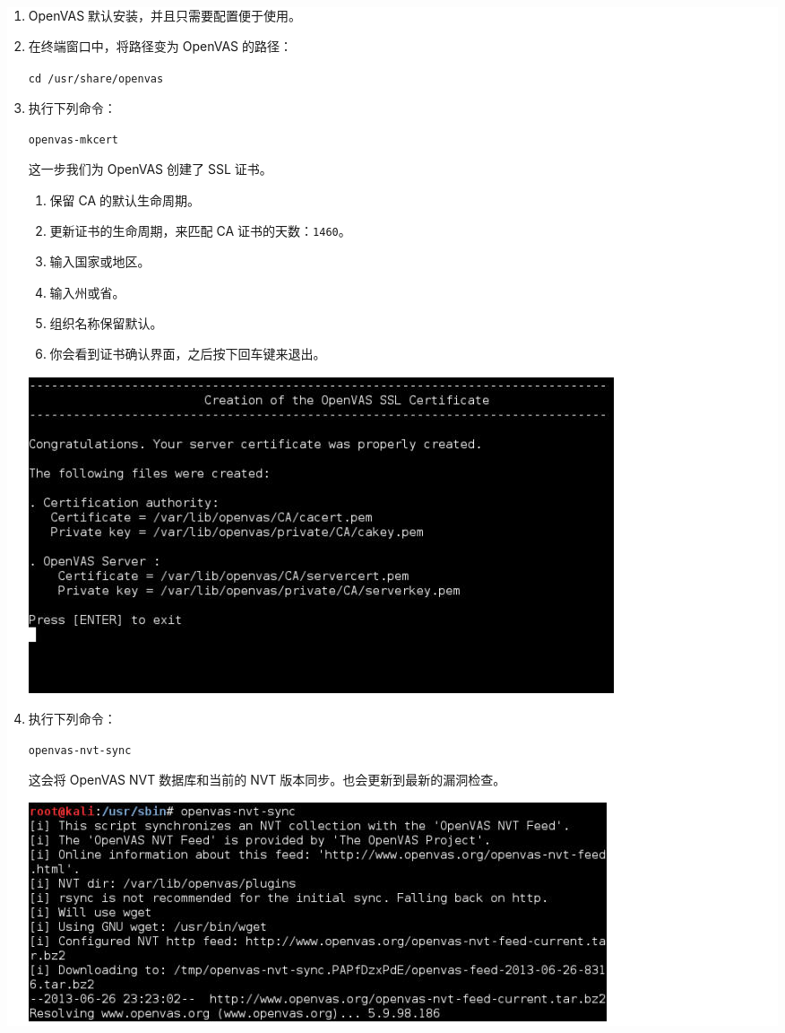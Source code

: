 1.  OpenVAS 默认安装，并且只需要配置便于使用。

2.  在终端窗口中，将路径变为 OpenVAS 的路径：

    ```
    cd /usr/share/openvas
    ```

3.  执行下列命令：

    ```
    openvas-mkcert
    ```

    这一步我们为 OpenVAS 创建了 SSL 证书。

    1.  保留 CA 的默认生命周期。

    2.  更新证书的生命周期，来匹配 CA 证书的天数：`1460`。

    3.  输入国家或地区。

    4.  输入州或省。

    5.  组织名称保留默认。

    6.  你会看到证书确认界面，之后按下回车键来退出。

    ![](img/5-6-1.jpg)

4.  执行下列命令：

    ```
    openvas-nvt-sync
    ```

    这会将 OpenVAS NVT 数据库和当前的 NVT 版本同步。也会更新到最新的漏洞检查。

    ![](img/5-6-2.jpg)
